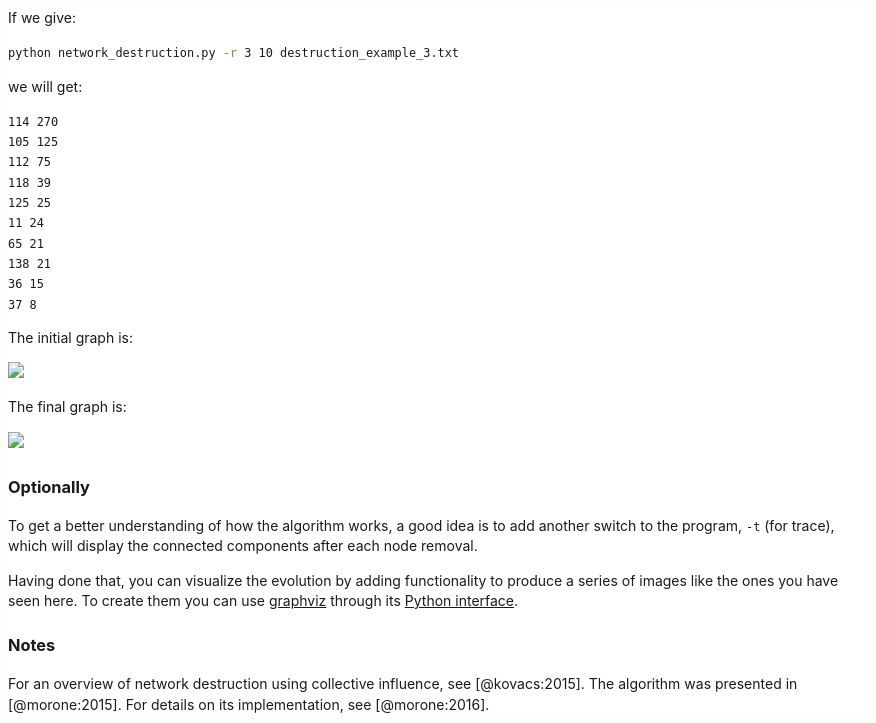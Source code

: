 If we give:
```bash
python network_destruction.py -r 3 10 destruction_example_3.txt
```
we will get:
```text
114 270
105 125
112 75
118 39
125 25
11 24
65 21
138 21
36 15
37 8
```

The initial graph is:

<img src="{attach}destruction_example_3_before.png" width="500">

The final graph is:

<img src="{attach}destruction_example_3_after.png" width="500">

### Optionally

To get a better understanding of how the algorithm works, a good idea
is to add another switch to the program, `-t` (for trace), which will
display the connected components after each node removal.

Having done that, you can visualize the evolution by adding
functionality to produce a series of images like the ones you have
seen here. To create them you can use
[graphviz](https://www.graphviz.org/) through its [Python
interface](https://graphviz.readthedocs.io/en/stable/).

### Notes

For an overview of network destruction using collective influence, see
[@kovacs:2015]. The algorithm was presented in [@morone:2015]. For
details on its implementation, see [@morone:2016].

